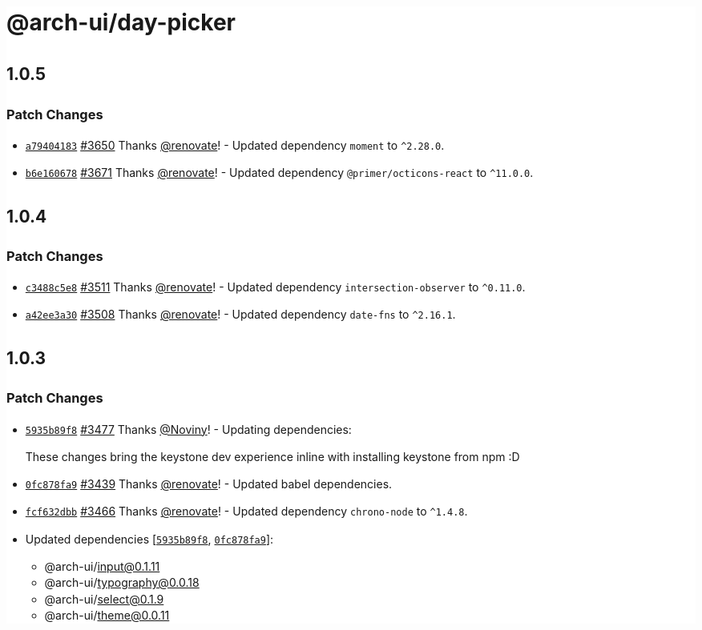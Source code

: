 # @arch-ui/day-picker

## 1.0.5

### Patch Changes

- [`a79404183`](https://github.com/keystonejs/keystone-5/commit/a79404183c8080f5db5cc6591ab2fb4ff5398b5f) [#3650](https://github.com/keystonejs/keystone-5/pull/3650) Thanks [@renovate](https://github.com/apps/renovate)! - Updated dependency `moment` to `^2.28.0`.

* [`b6e160678`](https://github.com/keystonejs/keystone-5/commit/b6e160678b449707261a54a9d565b91663784831) [#3671](https://github.com/keystonejs/keystone-5/pull/3671) Thanks [@renovate](https://github.com/apps/renovate)! - Updated dependency `@primer/octicons-react` to `^11.0.0`.

## 1.0.4

### Patch Changes

- [`c3488c5e8`](https://github.com/keystonejs/keystone-5/commit/c3488c5e88628b15eb9fe804551c3c5c44c07e0f) [#3511](https://github.com/keystonejs/keystone-5/pull/3511) Thanks [@renovate](https://github.com/apps/renovate)! - Updated dependency `intersection-observer` to `^0.11.0`.

* [`a42ee3a30`](https://github.com/keystonejs/keystone-5/commit/a42ee3a306c899a7ae46909fe132522cbeff7812) [#3508](https://github.com/keystonejs/keystone-5/pull/3508) Thanks [@renovate](https://github.com/apps/renovate)! - Updated dependency `date-fns` to `^2.16.1`.

## 1.0.3

### Patch Changes

- [`5935b89f8`](https://github.com/keystonejs/keystone-5/commit/5935b89f8862b36f14d09da68f056f759a860f3e) [#3477](https://github.com/keystonejs/keystone-5/pull/3477) Thanks [@Noviny](https://github.com/Noviny)! - Updating dependencies:

  These changes bring the keystone dev experience inline with installing keystone from npm :D

* [`0fc878fa9`](https://github.com/keystonejs/keystone-5/commit/0fc878fa918c3196196f943f195ffaa62fce504b) [#3439](https://github.com/keystonejs/keystone-5/pull/3439) Thanks [@renovate](https://github.com/apps/renovate)! - Updated babel dependencies.

- [`fcf632dbb`](https://github.com/keystonejs/keystone-5/commit/fcf632dbbc610bbf90dc3647f0acdf8c868b2a8d) [#3466](https://github.com/keystonejs/keystone-5/pull/3466) Thanks [@renovate](https://github.com/apps/renovate)! - Updated dependency `chrono-node` to `^1.4.8`.

- Updated dependencies [[`5935b89f8`](https://github.com/keystonejs/keystone-5/commit/5935b89f8862b36f14d09da68f056f759a860f3e), [`0fc878fa9`](https://github.com/keystonejs/keystone-5/commit/0fc878fa918c3196196f943f195ffaa62fce504b)]:
  - @arch-ui/input@0.1.11
  - @arch-ui/typography@0.0.18
  - @arch-ui/select@0.1.9
  - @arch-ui/theme@0.0.11

